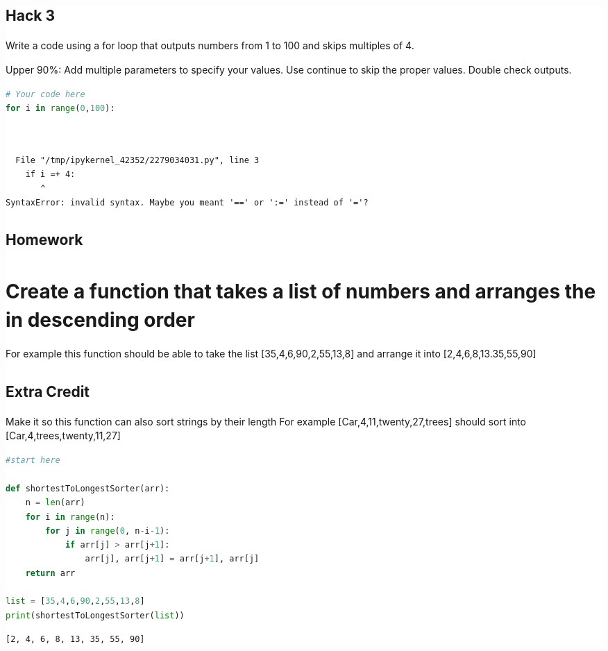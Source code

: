 
## Hack 3

Write a code using a for loop that outputs numbers from 1 to 100 and skips multiples of 4.

Upper 90%: Add multiple parameters to specify your values. Use continue to skip the proper values. Double check outputs.


```python
# Your code here
for i in range(0,100):

        
```


      File "/tmp/ipykernel_42352/2279034031.py", line 3
        if i =+ 4:
           ^
    SyntaxError: invalid syntax. Maybe you meant '==' or ':=' instead of '='?



## Homework



# Create a function that takes a list of numbers and arranges the in descending order
For example this function should be able to take the list [35,4,6,90,2,55,13,8] and arrange it into [2,4,6,8,13.35,55,90]

## Extra Credit
Make it so this function can also sort strings by their length
For example [Car,4,11,twenty,27,trees] should sort into [Car,4,trees,twenty,11,27]


```python
#start here

def shortestToLongestSorter(arr):
    n = len(arr)
    for i in range(n):
        for j in range(0, n-i-1):
            if arr[j] > arr[j+1]:
                arr[j], arr[j+1] = arr[j+1], arr[j]
    return arr

list = [35,4,6,90,2,55,13,8]
print(shortestToLongestSorter(list))


```

    [2, 4, 6, 8, 13, 35, 55, 90]

